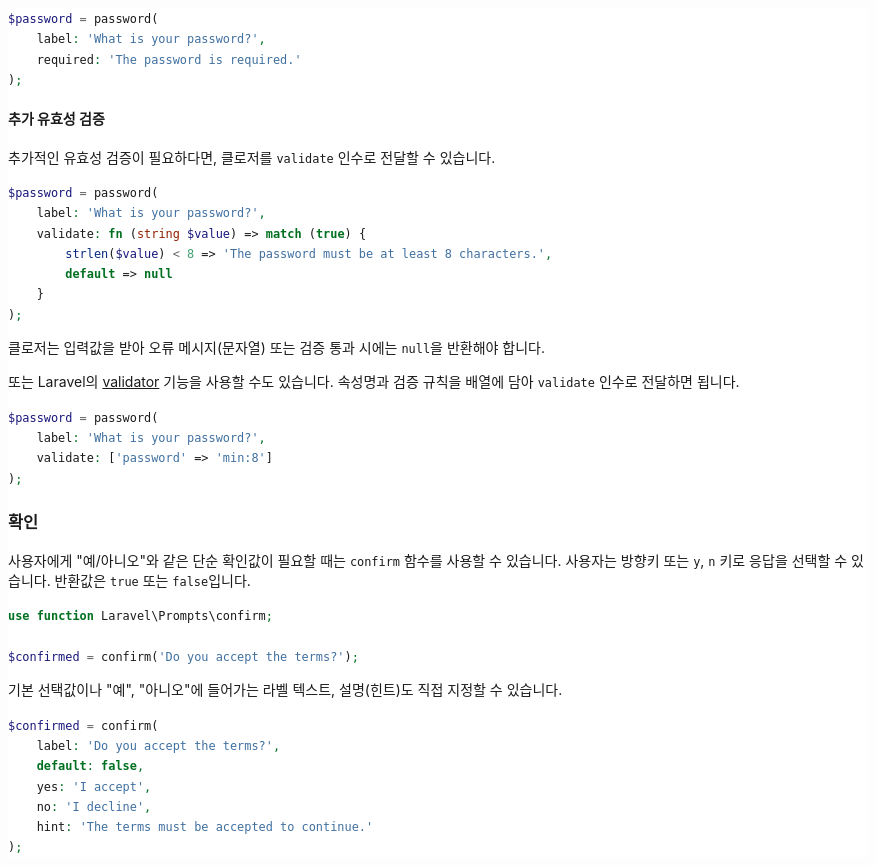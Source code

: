 ```php
$password = password(
    label: 'What is your password?',
    required: 'The password is required.'
);
```

<a name="password-validation"></a>
#### 추가 유효성 검증

추가적인 유효성 검증이 필요하다면, 클로저를 `validate` 인수로 전달할 수 있습니다.

```php
$password = password(
    label: 'What is your password?',
    validate: fn (string $value) => match (true) {
        strlen($value) < 8 => 'The password must be at least 8 characters.',
        default => null
    }
);
```

클로저는 입력값을 받아 오류 메시지(문자열) 또는 검증 통과 시에는 `null`을 반환해야 합니다.

또는 Laravel의 [validator](/docs/11.x/validation) 기능을 사용할 수도 있습니다. 속성명과 검증 규칙을 배열에 담아 `validate` 인수로 전달하면 됩니다.

```php
$password = password(
    label: 'What is your password?',
    validate: ['password' => 'min:8']
);
```

<a name="confirm"></a>
### 확인

사용자에게 "예/아니오"와 같은 단순 확인값이 필요할 때는 `confirm` 함수를 사용할 수 있습니다. 사용자는 방향키 또는 `y`, `n` 키로 응답을 선택할 수 있습니다. 반환값은 `true` 또는 `false`입니다.

```php
use function Laravel\Prompts\confirm;

$confirmed = confirm('Do you accept the terms?');
```

기본 선택값이나 "예", "아니오"에 들어가는 라벨 텍스트, 설명(힌트)도 직접 지정할 수 있습니다.

```php
$confirmed = confirm(
    label: 'Do you accept the terms?',
    default: false,
    yes: 'I accept',
    no: 'I decline',
    hint: 'The terms must be accepted to continue.'
);
```
